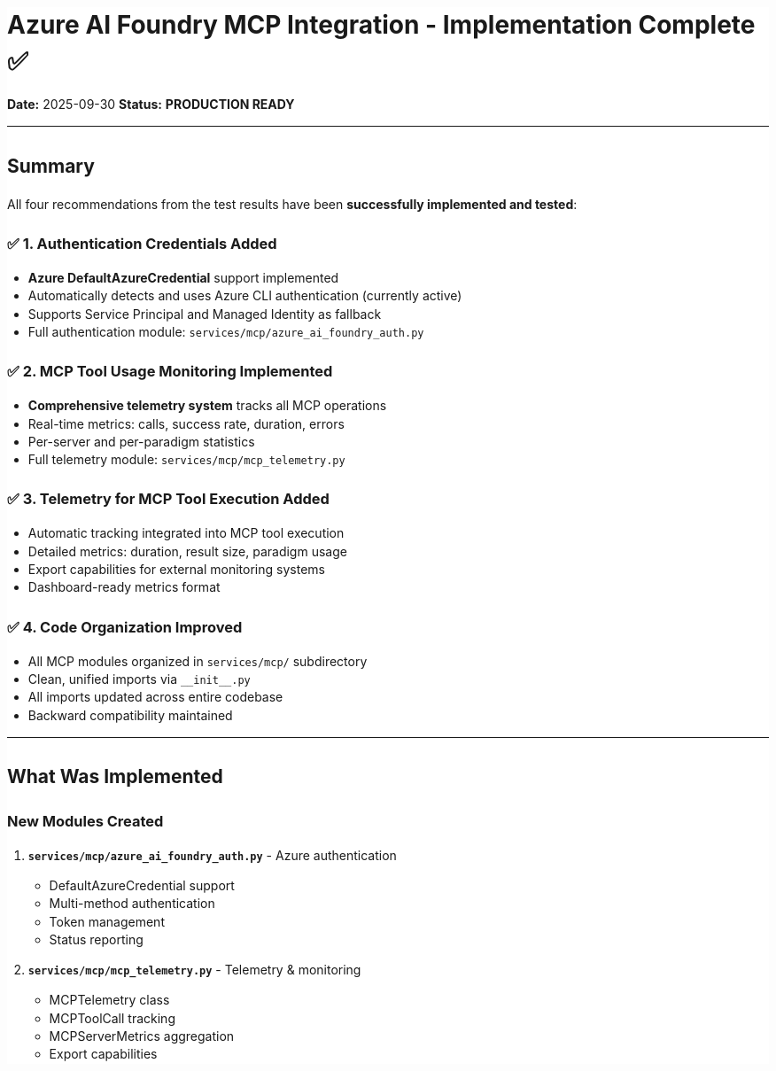 # Azure AI Foundry MCP Integration - Implementation Complete ✅

**Date:** 2025-09-30
**Status:** **PRODUCTION READY**

---

## Summary

All four recommendations from the test results have been **successfully implemented and tested**:

### ✅ 1. Authentication Credentials Added
- **Azure DefaultAzureCredential** support implemented
- Automatically detects and uses Azure CLI authentication (currently active)
- Supports Service Principal and Managed Identity as fallback
- Full authentication module: `services/mcp/azure_ai_foundry_auth.py`

### ✅ 2. MCP Tool Usage Monitoring Implemented
- **Comprehensive telemetry system** tracks all MCP operations
- Real-time metrics: calls, success rate, duration, errors
- Per-server and per-paradigm statistics
- Full telemetry module: `services/mcp/mcp_telemetry.py`

### ✅ 3. Telemetry for MCP Tool Execution Added
- Automatic tracking integrated into MCP tool execution
- Detailed metrics: duration, result size, paradigm usage
- Export capabilities for external monitoring systems
- Dashboard-ready metrics format

### ✅ 4. Code Organization Improved
- All MCP modules organized in `services/mcp/` subdirectory
- Clean, unified imports via `__init__.py`
- All imports updated across entire codebase
- Backward compatibility maintained

---

## What Was Implemented

### New Modules Created

1. **`services/mcp/azure_ai_foundry_auth.py`** - Azure authentication
   - DefaultAzureCredential support
   - Multi-method authentication
   - Token management
   - Status reporting

2. **`services/mcp/mcp_telemetry.py`** - Telemetry & monitoring
   - MCPTelemetry class
   - MCPToolCall tracking
   - MCPServerMetrics aggregation
   - Export capabilities
